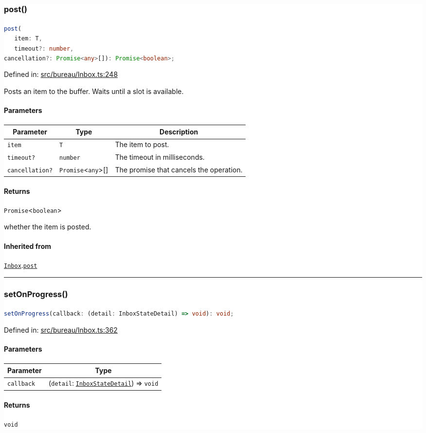 ### post()

```ts
post(
   item: T, 
   timeout?: number, 
cancellation?: Promise<any>[]): Promise<boolean>;
```

Defined in: [src/bureau/Inbox.ts:248](https://github.com/vrtmrz/octagonal-wheels/blob/main/src/bureau/Inbox.ts#L248)

Posts an item to the buffer.
Waits until a slot is available.

#### Parameters

| Parameter | Type | Description |
| ------ | ------ | ------ |
| `item` | `T` | The item to post. |
| `timeout?` | `number` | The timeout in milliseconds. |
| `cancellation?` | `Promise`\<`any`\>[] | The promise that cancels the operation. |

#### Returns

`Promise`\<`boolean`\>

whether the item is posted.

#### Inherited from

[`Inbox`](../Inbox/README.md).[`post`](../Inbox/README.md#post)

***

### setOnProgress()

```ts
setOnProgress(callback: (detail: InboxStateDetail) => void): void;
```

Defined in: [src/bureau/Inbox.ts:362](https://github.com/vrtmrz/octagonal-wheels/blob/main/src/bureau/Inbox.ts#L362)

#### Parameters

| Parameter | Type |
| ------ | ------ |
| `callback` | (`detail`: [`InboxStateDetail`](../InboxStateDetail/README.md)) => `void` |

#### Returns

`void`
